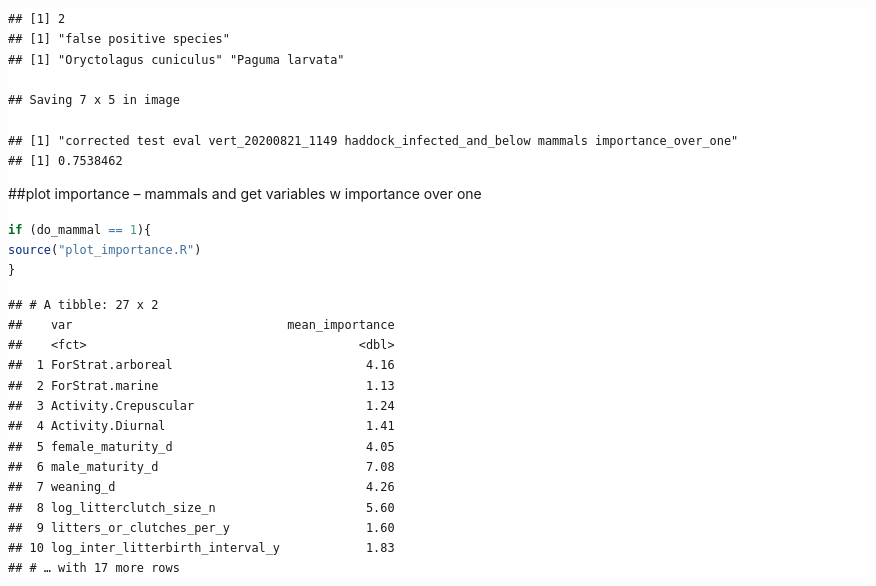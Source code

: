     ## [1] 2
    ## [1] "false positive species"
    ## [1] "Oryctolagus cuniculus" "Paguma larvata"

    ## Saving 7 x 5 in image

    ## [1] "corrected test eval vert_20200821_1149 haddock_infected_and_below mammals importance_over_one"
    ## [1] 0.7538462

\#\#plot importance – mammals and get variables w importance over one

``` r
if (do_mammal == 1){
source("plot_importance.R")
}
```

    ## # A tibble: 27 x 2
    ##    var                              mean_importance
    ##    <fct>                                      <dbl>
    ##  1 ForStrat.arboreal                           4.16
    ##  2 ForStrat.marine                             1.13
    ##  3 Activity.Crepuscular                        1.24
    ##  4 Activity.Diurnal                            1.41
    ##  5 female_maturity_d                           4.05
    ##  6 male_maturity_d                             7.08
    ##  7 weaning_d                                   4.26
    ##  8 log_litterclutch_size_n                     5.60
    ##  9 litters_or_clutches_per_y                   1.60
    ## 10 log_inter_litterbirth_interval_y            1.83
    ## # … with 17 more rows
